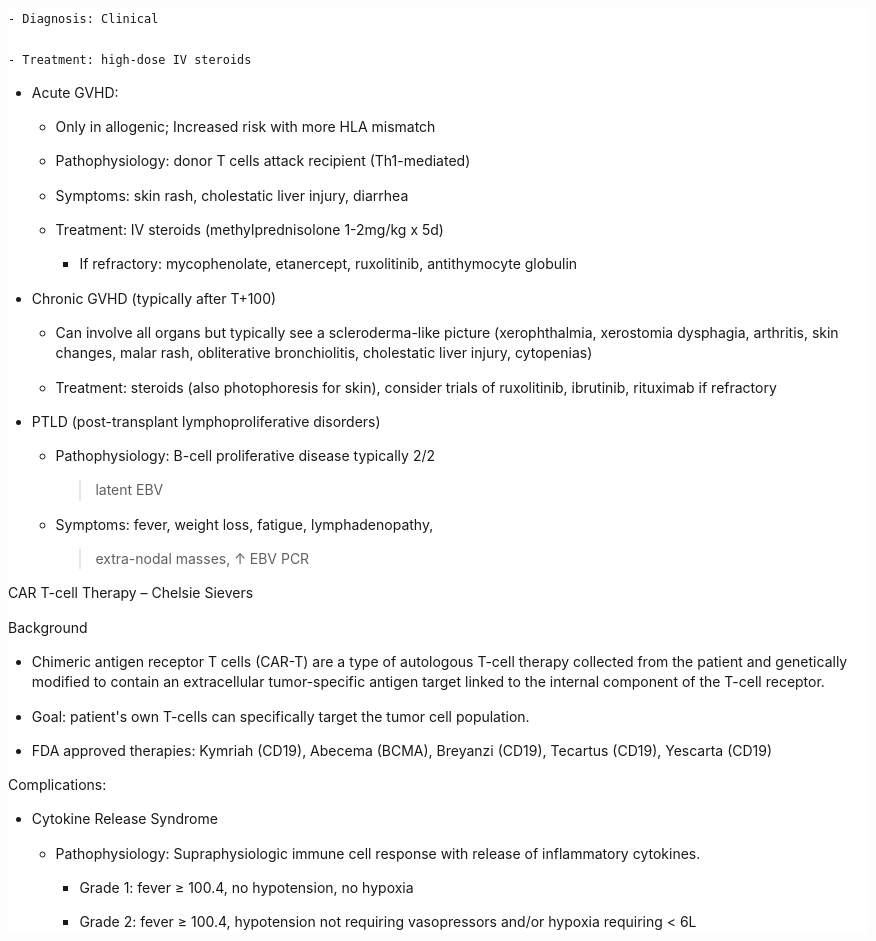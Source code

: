     - Diagnosis: Clinical

    - Treatment: high-dose IV steroids

- Acute GVHD:

    - Only in allogenic; Increased risk with more HLA mismatch

    - Pathophysiology: donor T cells attack recipient (Th1-mediated)

    - Symptoms: skin rash, cholestatic liver injury, diarrhea

    - Treatment: IV steroids (methylprednisolone 1-2mg/kg x 5d)

        - If refractory: mycophenolate, etanercept, ruxolitinib,
            antithymocyte globulin

- Chronic GVHD (typically after T+100)

    - Can involve all organs but typically see a scleroderma-like
        picture (xerophthalmia, xerostomia dysphagia, arthritis, skin
        changes, malar rash, obliterative bronchiolitis, cholestatic
        liver injury, cytopenias)

    - Treatment: steroids (also photophoresis for skin), consider
        trials of ruxolitinib, ibrutinib, rituximab if refractory

- PTLD (post-transplant lymphoproliferative disorders)

    - Pathophysiology: B-cell proliferative disease typically 2/2
        > latent EBV

    - Symptoms: fever, weight loss, fatigue, lymphadenopathy,
        > extra-nodal masses, ↑ EBV PCR

CAR T-cell Therapy – Chelsie Sievers

Background

- Chimeric antigen receptor T cells (CAR-T) are a type of autologous
    T-cell therapy collected from the patient and genetically modified
    to contain an extracellular tumor-specific antigen target linked to
    the internal component of the T-cell receptor.

- Goal: patient's own T-cells can specifically target the tumor cell
    population.

- FDA approved therapies: Kymriah (CD19), Abecema (BCMA), Breyanzi
    (CD19), Tecartus (CD19), Yescarta (CD19)

Complications:

- Cytokine Release Syndrome

    - Pathophysiology: Supraphysiologic immune cell response with
        release of inflammatory cytokines.

        - Grade 1: fever ≥ 100.4, no hypotension, no hypoxia

        - Grade 2: fever ≥ 100.4, hypotension not requiring
            vasopressors and/or hypoxia requiring \< 6L
